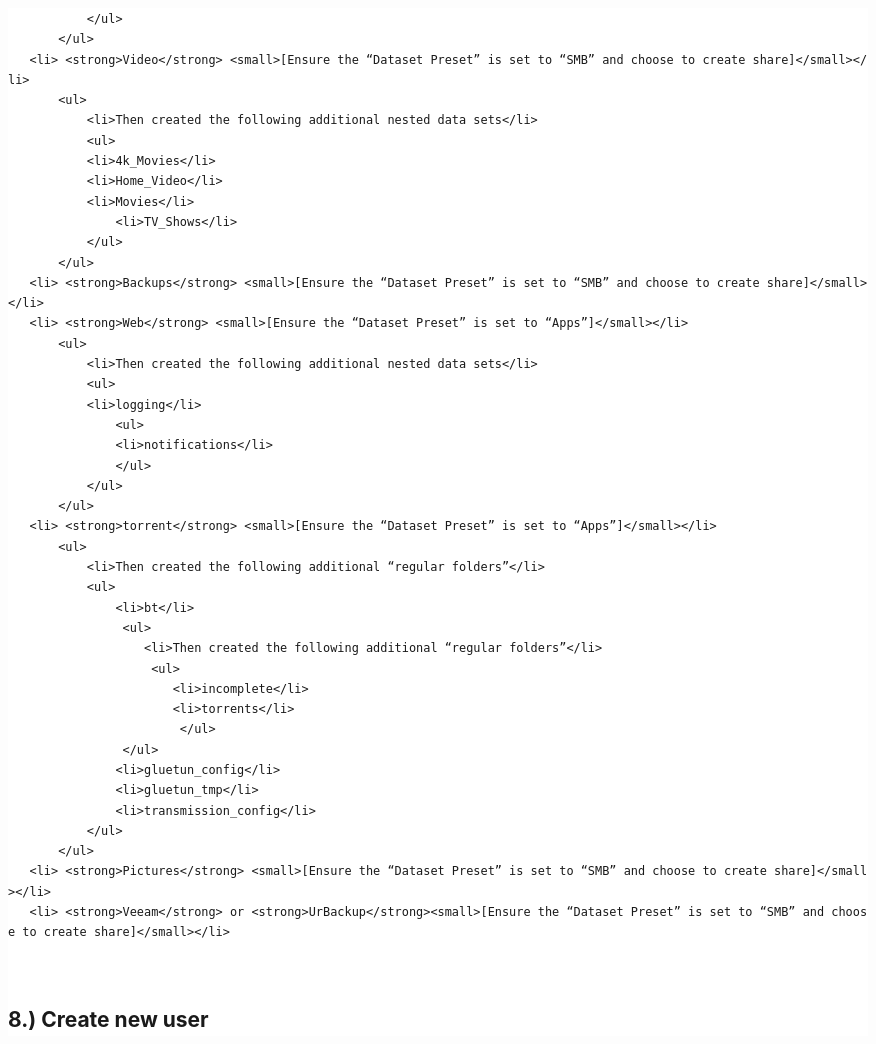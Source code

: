 			   </ul>
		   </ul>
	   <li> <strong>Video</strong> <small>[Ensure the “Dataset Preset” is set to “SMB” and choose to create share]</small></li>
   		   <ul>
			   <li>Then created the following additional nested data sets</li>
			   <ul>
			   <li>4k_Movies</li> 
			   <li>Home_Video</li> 
			   <li>Movies</li> 
		           <li>TV_Shows</li> 
			   </ul>
		   </ul>
	   <li> <strong>Backups</strong> <small>[Ensure the “Dataset Preset” is set to “SMB” and choose to create share]</small></li>
   	   <li> <strong>Web</strong> <small>[Ensure the “Dataset Preset” is set to “Apps”]</small></li>
   		   <ul>
			   <li>Then created the following additional nested data sets</li>
			   <ul> 
			   <li>logging</li> 
				   <ul>
				   <li>notifications</li> 
				   </ul>
			   </ul>
		   </ul>
	   <li> <strong>torrent</strong> <small>[Ensure the “Dataset Preset” is set to “Apps”]</small></li>
   		   <ul>
			   <li>Then created the following additional “regular folders”</li>
			   <ul>
				   <li>bt</li>
				   	<ul>
					   <li>Then created the following additional “regular folders”</li>
				   		<ul>
						   <li>incomplete</li>
						   <li>torrents</li> 
      						</ul>
					</ul>
				   <li>gluetun_config</li>
				   <li>gluetun_tmp</li> 
				   <li>transmission_config</li> 
			   </ul>
		   </ul>
	   <li> <strong>Pictures</strong> <small>[Ensure the “Dataset Preset” is set to “SMB” and choose to create share]</small></li>
	   <li> <strong>Veeam</strong> or <strong>UrBackup</strong><small>[Ensure the “Dataset Preset” is set to “SMB” and choose to create share]</small></li>
   </ul>
</ol>
<br>

## 8.)  Create new user
<div id="Create_new_user"></div>
